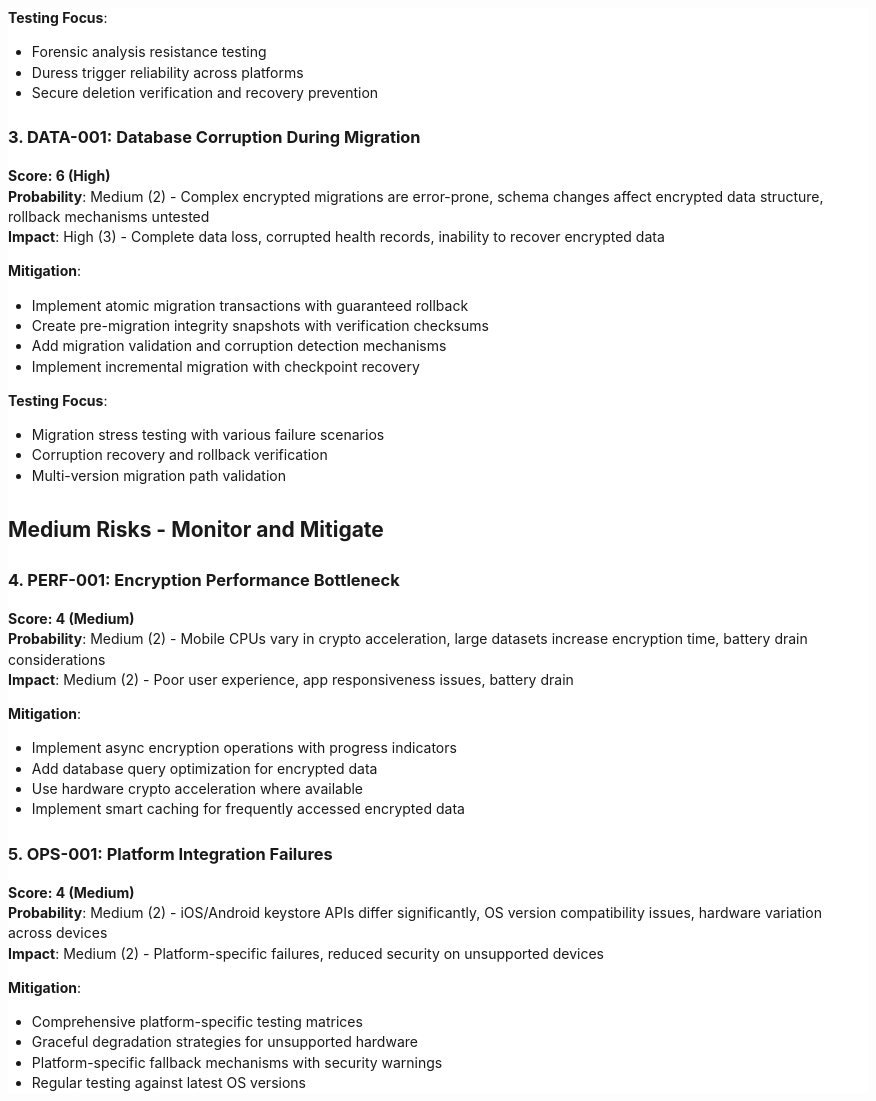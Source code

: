 **Testing Focus**:

- Forensic analysis resistance testing
- Duress trigger reliability across platforms
- Secure deletion verification and recovery prevention

### 3. DATA-001: Database Corruption During Migration

**Score: 6 (High)**  
**Probability**: Medium (2) - Complex encrypted migrations are error-prone, schema changes affect encrypted data structure, rollback mechanisms untested  
**Impact**: High (3) - Complete data loss, corrupted health records, inability to recover encrypted data

**Mitigation**:

- Implement atomic migration transactions with guaranteed rollback
- Create pre-migration integrity snapshots with verification checksums
- Add migration validation and corruption detection mechanisms
- Implement incremental migration with checkpoint recovery

**Testing Focus**:

- Migration stress testing with various failure scenarios
- Corruption recovery and rollback verification
- Multi-version migration path validation

## Medium Risks - Monitor and Mitigate

### 4. PERF-001: Encryption Performance Bottleneck

**Score: 4 (Medium)**  
**Probability**: Medium (2) - Mobile CPUs vary in crypto acceleration, large datasets increase encryption time, battery drain considerations  
**Impact**: Medium (2) - Poor user experience, app responsiveness issues, battery drain

**Mitigation**:

- Implement async encryption operations with progress indicators
- Add database query optimization for encrypted data
- Use hardware crypto acceleration where available
- Implement smart caching for frequently accessed encrypted data

### 5. OPS-001: Platform Integration Failures

**Score: 4 (Medium)**  
**Probability**: Medium (2) - iOS/Android keystore APIs differ significantly, OS version compatibility issues, hardware variation across devices  
**Impact**: Medium (2) - Platform-specific failures, reduced security on unsupported devices

**Mitigation**:

- Comprehensive platform-specific testing matrices
- Graceful degradation strategies for unsupported hardware
- Platform-specific fallback mechanisms with security warnings
- Regular testing against latest OS versions
